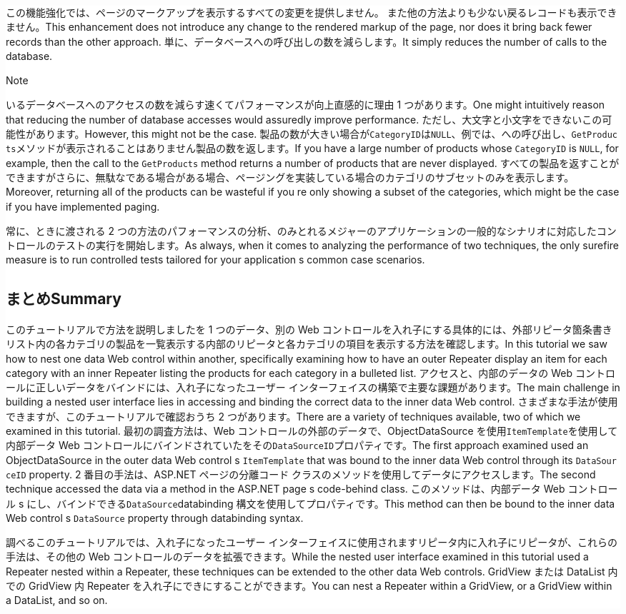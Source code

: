 <span data-ttu-id="920e3-211">この機能強化では、ページのマークアップを表示するすべての変更を提供しません。 また他の方法よりも少ない戻るレコードも表示できません。</span><span class="sxs-lookup"><span data-stu-id="920e3-211">This enhancement does not introduce any change to the rendered markup of the page, nor does it bring back fewer records than the other approach.</span></span> <span data-ttu-id="920e3-212">単に、データベースへの呼び出しの数を減らします。</span><span class="sxs-lookup"><span data-stu-id="920e3-212">It simply reduces the number of calls to the database.</span></span>

> [!NOTE]
> <span data-ttu-id="920e3-213">いるデータベースへのアクセスの数を減らす速くてパフォーマンスが向上直感的に理由 1 つがあります。</span><span class="sxs-lookup"><span data-stu-id="920e3-213">One might intuitively reason that reducing the number of database accesses would assuredly improve performance.</span></span> <span data-ttu-id="920e3-214">ただし、大文字と小文字をできないこの可能性があります。</span><span class="sxs-lookup"><span data-stu-id="920e3-214">However, this might not be the case.</span></span> <span data-ttu-id="920e3-215">製品の数が大きい場合が`CategoryID`は`NULL`、例では、への呼び出し、`GetProducts`メソッドが表示されることはありません製品の数を返します。</span><span class="sxs-lookup"><span data-stu-id="920e3-215">If you have a large number of products whose `CategoryID` is `NULL`, for example, then the call to the `GetProducts` method returns a number of products that are never displayed.</span></span> <span data-ttu-id="920e3-216">すべての製品を返すことができますがさらに、無駄なである場合がある場合、ページングを実装している場合のカテゴリのサブセットのみを表示します。</span><span class="sxs-lookup"><span data-stu-id="920e3-216">Moreover, returning all of the products can be wasteful if you re only showing a subset of the categories, which might be the case if you have implemented paging.</span></span>


<span data-ttu-id="920e3-217">常に、ときに渡される 2 つの方法のパフォーマンスの分析、のみとれるメジャーのアプリケーションの一般的なシナリオに対応したコントロールのテストの実行を開始します。</span><span class="sxs-lookup"><span data-stu-id="920e3-217">As always, when it comes to analyzing the performance of two techniques, the only surefire measure is to run controlled tests tailored for your application s common case scenarios.</span></span>

## <a name="summary"></a><span data-ttu-id="920e3-218">まとめ</span><span class="sxs-lookup"><span data-stu-id="920e3-218">Summary</span></span>

<span data-ttu-id="920e3-219">このチュートリアルで方法を説明しましたを 1 つのデータ、別の Web コントロールを入れ子にする具体的には、外部リピータ箇条書きリスト内の各カテゴリの製品を一覧表示する内部のリピータと各カテゴリの項目を表示する方法を確認します。</span><span class="sxs-lookup"><span data-stu-id="920e3-219">In this tutorial we saw how to nest one data Web control within another, specifically examining how to have an outer Repeater display an item for each category with an inner Repeater listing the products for each category in a bulleted list.</span></span> <span data-ttu-id="920e3-220">アクセスと、内部のデータの Web コントロールに正しいデータをバインドには、入れ子になったユーザー インターフェイスの構築で主要な課題があります。</span><span class="sxs-lookup"><span data-stu-id="920e3-220">The main challenge in building a nested user interface lies in accessing and binding the correct data to the inner data Web control.</span></span> <span data-ttu-id="920e3-221">さまざまな手法が使用できますが、このチュートリアルで確認おうち 2 つがあります。</span><span class="sxs-lookup"><span data-stu-id="920e3-221">There are a variety of techniques available, two of which we examined in this tutorial.</span></span> <span data-ttu-id="920e3-222">最初の調査方法は、Web コントロールの外部のデータで、ObjectDataSource を使用`ItemTemplate`を使用して内部データ Web コントロールにバインドされていたをその`DataSourceID`プロパティです。</span><span class="sxs-lookup"><span data-stu-id="920e3-222">The first approach examined used an ObjectDataSource in the outer data Web control s `ItemTemplate` that was bound to the inner data Web control through its `DataSourceID` property.</span></span> <span data-ttu-id="920e3-223">2 番目の手法は、ASP.NET ページの分離コード クラスのメソッドを使用してデータにアクセスします。</span><span class="sxs-lookup"><span data-stu-id="920e3-223">The second technique accessed the data via a method in the ASP.NET page s code-behind class.</span></span> <span data-ttu-id="920e3-224">このメソッドは、内部データ Web コントロール s にし、バインドできる`DataSource`databinding 構文を使用してプロパティです。</span><span class="sxs-lookup"><span data-stu-id="920e3-224">This method can then be bound to the inner data Web control s `DataSource` property through databinding syntax.</span></span>

<span data-ttu-id="920e3-225">調べるこのチュートリアルでは、入れ子になったユーザー インターフェイスに使用されますリピータ内に入れ子にリピータが、これらの手法は、その他の Web コントロールのデータを拡張できます。</span><span class="sxs-lookup"><span data-stu-id="920e3-225">While the nested user interface examined in this tutorial used a Repeater nested within a Repeater, these techniques can be extended to the other data Web controls.</span></span> <span data-ttu-id="920e3-226">GridView または DataList 内での GridView 内 Repeater を入れ子にできにすることができます。</span><span class="sxs-lookup"><span data-stu-id="920e3-226">You can nest a Repeater within a GridView, or a GridView within a DataList, and so on.</span></span>
